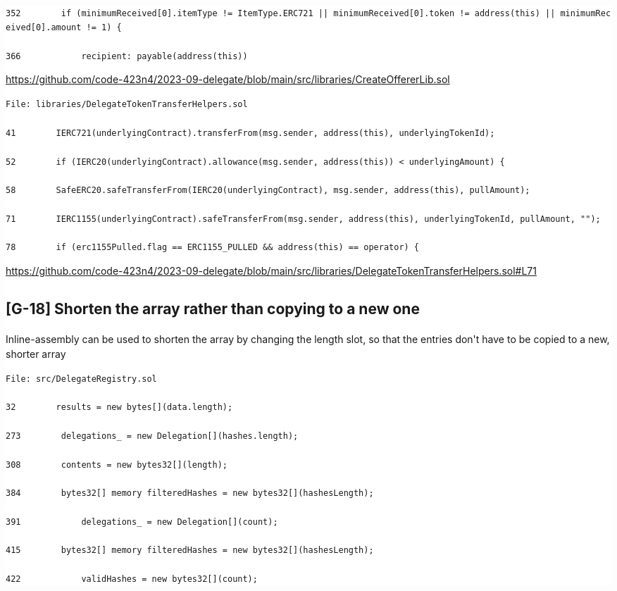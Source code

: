 ```solidity
352        if (minimumReceived[0].itemType != ItemType.ERC721 || minimumReceived[0].token != address(this) || minimumReceived[0].amount != 1) {

366            recipient: payable(address(this))

```

https://github.com/code-423n4/2023-09-delegate/blob/main/src/libraries/CreateOffererLib.sol

```solidity
File: libraries/DelegateTokenTransferHelpers.sol

41        IERC721(underlyingContract).transferFrom(msg.sender, address(this), underlyingTokenId);

52        if (IERC20(underlyingContract).allowance(msg.sender, address(this)) < underlyingAmount) {

58        SafeERC20.safeTransferFrom(IERC20(underlyingContract), msg.sender, address(this), pullAmount);

71        IERC1155(underlyingContract).safeTransferFrom(msg.sender, address(this), underlyingTokenId, pullAmount, "");

78        if (erc1155Pulled.flag == ERC1155_PULLED && address(this) == operator) {

```

https://github.com/code-423n4/2023-09-delegate/blob/main/src/libraries/DelegateTokenTransferHelpers.sol#L71

## [G-18] Shorten the array rather than copying to a new one

Inline-assembly can be used to shorten the array by changing the length slot, so that the entries don't have to be copied to a new, shorter array

```solidity
File: src/DelegateRegistry.sol

32        results = new bytes[](data.length);

273        delegations_ = new Delegation[](hashes.length);

308        contents = new bytes32[](length);

384        bytes32[] memory filteredHashes = new bytes32[](hashesLength);

391            delegations_ = new Delegation[](count);

415        bytes32[] memory filteredHashes = new bytes32[](hashesLength);

422            validHashes = new bytes32[](count);

```
